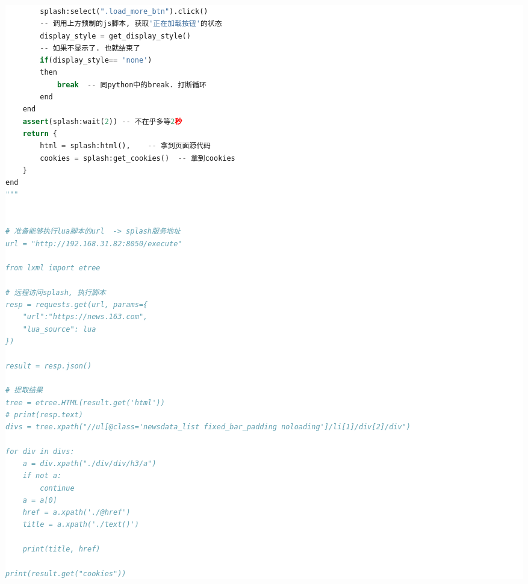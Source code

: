 ```python
        splash:select(".load_more_btn").click()
        -- 调用上方预制的js脚本, 获取'正在加载按钮'的状态
        display_style = get_display_style()
        -- 如果不显示了. 也就结束了
        if(display_style== 'none')
        then
            break  -- 同python中的break. 打断循环
        end
    end
    assert(splash:wait(2)) -- 不在乎多等2秒
    return {
        html = splash:html(),    -- 拿到页面源代码
        cookies = splash:get_cookies()  -- 拿到cookies
    }
end
"""


# 准备能够执行lua脚本的url  -> splash服务地址
url = "http://192.168.31.82:8050/execute"

from lxml import etree

# 远程访问splash, 执行脚本
resp = requests.get(url, params={
    "url":"https://news.163.com",
    "lua_source": lua
})

result = resp.json()

# 提取结果
tree = etree.HTML(result.get('html'))
# print(resp.text)
divs = tree.xpath("//ul[@class='newsdata_list fixed_bar_padding noloading']/li[1]/div[2]/div")

for div in divs:
    a = div.xpath("./div/div/h3/a")
    if not a:
        continue
    a = a[0]
    href = a.xpath('./@href')
    title = a.xpath('./text()')

    print(title, href)

print(result.get("cookies"))

```

